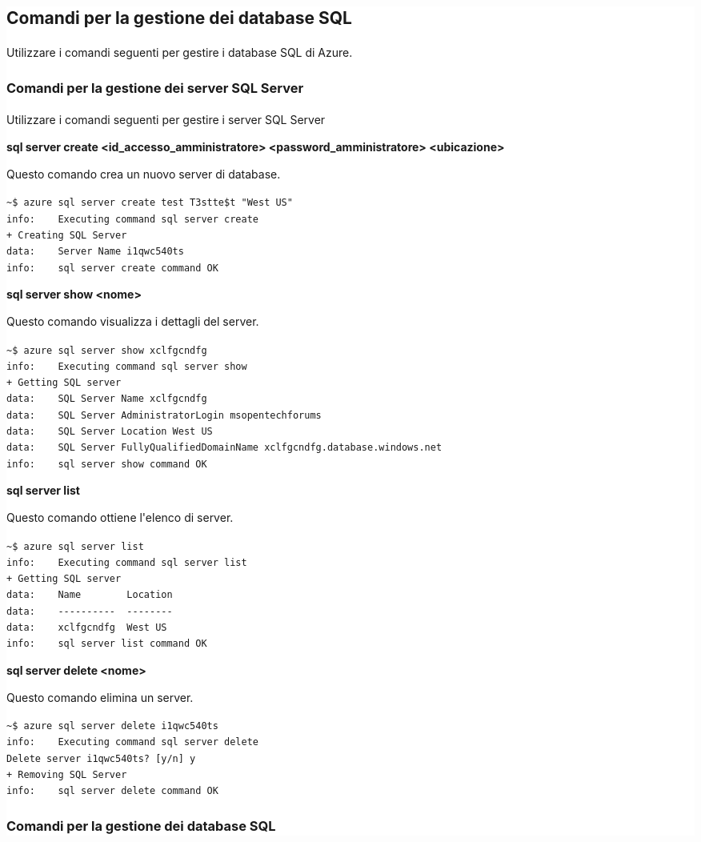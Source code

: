 ## <a name="Commands_to_manage_sql"></a>Comandi per la gestione dei database SQL

Utilizzare i comandi seguenti per gestire i database SQL di Azure.

### Comandi per la gestione dei server SQL Server

Utilizzare i comandi seguenti per gestire i server SQL Server

**sql server create \<id\_accesso\_amministratore\> \<password\_amministratore\> \<ubicazione\>**

Questo comando crea un nuovo server di database.

    ~$ azure sql server create test T3stte$t "West US"
    info:    Executing command sql server create
    + Creating SQL Server
    data:    Server Name i1qwc540ts
    info:    sql server create command OK

**sql server show \<nome\>**

Questo comando visualizza i dettagli del server.

    ~$ azure sql server show xclfgcndfg
    info:    Executing command sql server show
    + Getting SQL server
    data:    SQL Server Name xclfgcndfg
    data:    SQL Server AdministratorLogin msopentechforums
    data:    SQL Server Location West US
    data:    SQL Server FullyQualifiedDomainName xclfgcndfg.database.windows.net
    info:    sql server show command OK

**sql server list**

Questo comando ottiene l'elenco di server.

    ~$ azure sql server list
    info:    Executing command sql server list
    + Getting SQL server
    data:    Name        Location
    data:    ----------  --------
    data:    xclfgcndfg  West US
    info:    sql server list command OK

**sql server delete \<nome\>**

Questo comando elimina un server.

    ~$ azure sql server delete i1qwc540ts
    info:    Executing command sql server delete
    Delete server i1qwc540ts? [y/n] y
    + Removing SQL Server
    info:    sql server delete command OK

### Comandi per la gestione dei database SQL
